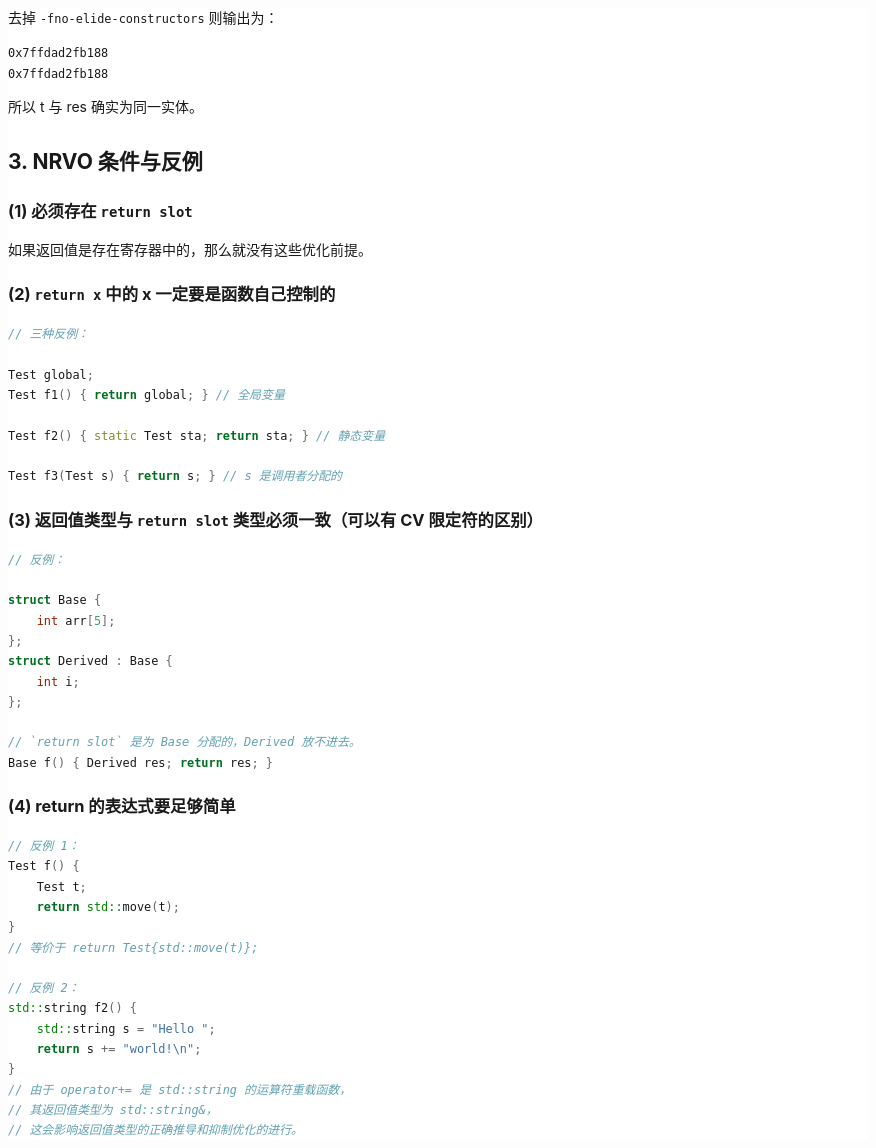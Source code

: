 去掉 `-fno-elide-constructors` 则输出为：

```less
0x7ffdad2fb188
0x7ffdad2fb188
```

所以 t 与 res 确实为同一实体。

## 3. NRVO 条件与反例

### (1) 必须存在 `return slot`

如果返回值是存在寄存器中的，那么就没有这些优化前提。

### (2) `return x` 中的 x 一定要是函数自己控制的

```cpp
// 三种反例：

Test global;
Test f1() { return global; } // 全局变量

Test f2() { static Test sta; return sta; } // 静态变量

Test f3(Test s) { return s; } // s 是调用者分配的
```

### (3) 返回值类型与 `return slot` 类型必须一致（可以有 CV 限定符的区别）

```cpp
// 反例：

struct Base {
    int arr[5];
};
struct Derived : Base {
    int i;
};

// `return slot` 是为 Base 分配的，Derived 放不进去。
Base f() { Derived res; return res; }
```

### (4) return 的表达式要足够简单

```cpp
// 反例 1：
Test f() {
    Test t;
    return std::move(t);
}
// 等价于 return Test{std::move(t)};

// 反例 2：
std::string f2() {
    std::string s = "Hello ";
    return s += "world!\n";
}
// 由于 operator+= 是 std::string 的运算符重载函数，
// 其返回值类型为 std::string&，
// 这会影响返回值类型的正确推导和抑制优化的进行。
```
